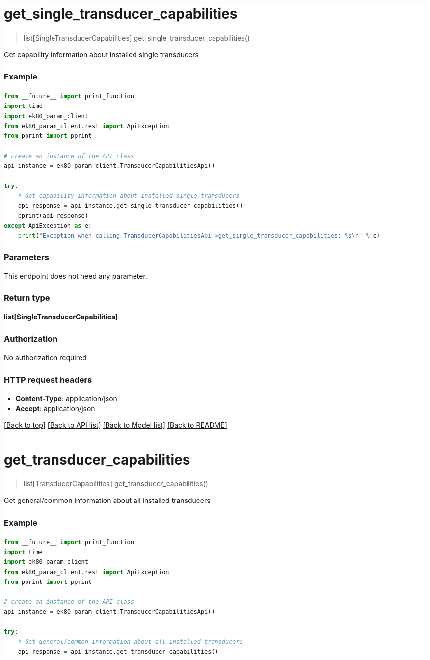 # **get_single_transducer_capabilities**
> list[SingleTransducerCapabilities] get_single_transducer_capabilities()

Get capability information about installed single transducers

### Example
```python
from __future__ import print_function
import time
import ek80_param_client
from ek80_param_client.rest import ApiException
from pprint import pprint

# create an instance of the API class
api_instance = ek80_param_client.TransducerCapabilitiesApi()

try:
    # Get capability information about installed single transducers
    api_response = api_instance.get_single_transducer_capabilities()
    pprint(api_response)
except ApiException as e:
    print("Exception when calling TransducerCapabilitiesApi->get_single_transducer_capabilities: %s\n" % e)
```

### Parameters
This endpoint does not need any parameter.

### Return type

[**list[SingleTransducerCapabilities]**](SingleTransducerCapabilities.md)

### Authorization

No authorization required

### HTTP request headers

 - **Content-Type**: application/json
 - **Accept**: application/json

[[Back to top]](#) [[Back to API list]](../README.md#documentation-for-api-endpoints) [[Back to Model list]](../README.md#documentation-for-models) [[Back to README]](../README.md)

# **get_transducer_capabilities**
> list[TransducerCapabilities] get_transducer_capabilities()

Get general/common information about all installed transducers

### Example
```python
from __future__ import print_function
import time
import ek80_param_client
from ek80_param_client.rest import ApiException
from pprint import pprint

# create an instance of the API class
api_instance = ek80_param_client.TransducerCapabilitiesApi()

try:
    # Get general/common information about all installed transducers
    api_response = api_instance.get_transducer_capabilities()
```
